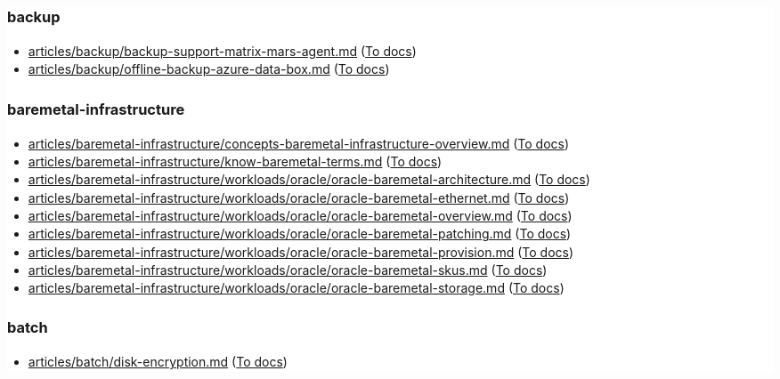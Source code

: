 ### backup
- [articles/backup/backup-support-matrix-mars-agent.md](https://github.com/MicrosoftDocs/azure-docs/compare/78f0694..d3bcd46#diff-3eb9fbe9b6a38d346df0e674c45bb74e01be4c2341b938c32128bc8e310801db) ([To docs](https://docs.microsoft.com/en-us/azure/backup/backup-support-matrix-mars-agent?WT.mc_id=AZ-MVP-5003408))
- [articles/backup/offline-backup-azure-data-box.md](https://github.com/MicrosoftDocs/azure-docs/compare/78f0694..d3bcd46#diff-66eeaf036c14df86edd43c9b3aa4826c78b4e02bfda8fb0e9899ac287ad69867) ([To docs](https://docs.microsoft.com/en-us/azure/backup/offline-backup-azure-data-box?WT.mc_id=AZ-MVP-5003408))
    
### baremetal-infrastructure
- [articles/baremetal-infrastructure/concepts-baremetal-infrastructure-overview.md](https://github.com/MicrosoftDocs/azure-docs/compare/78f0694..d3bcd46#diff-b9fb5a3bab7d664a358a7ffea544c919f3cf42b92675206af3863dadfda318f8) ([To docs](https://docs.microsoft.com/en-us/azure/baremetal-infrastructure/concepts-baremetal-infrastructure-overview?WT.mc_id=AZ-MVP-5003408))
- [articles/baremetal-infrastructure/know-baremetal-terms.md](https://github.com/MicrosoftDocs/azure-docs/compare/78f0694..d3bcd46#diff-d8033d80ca588e900cc2e35a23c5c0516ef90f981150e693f9aa559126b583ad) ([To docs](https://docs.microsoft.com/en-us/azure/baremetal-infrastructure/know-baremetal-terms?WT.mc_id=AZ-MVP-5003408))
- [articles/baremetal-infrastructure/workloads/oracle/oracle-baremetal-architecture.md](https://github.com/MicrosoftDocs/azure-docs/compare/78f0694..d3bcd46#diff-d5f531df28f5e25956dcda1dab26eebcdd67c7cb4e103adb1417593775285c4d) ([To docs](https://docs.microsoft.com/en-us/azure/baremetal-infrastructure/workloads/oracle/oracle-baremetal-architecture?WT.mc_id=AZ-MVP-5003408))
- [articles/baremetal-infrastructure/workloads/oracle/oracle-baremetal-ethernet.md](https://github.com/MicrosoftDocs/azure-docs/compare/78f0694..d3bcd46#diff-add6cd8273cfd2e6924a2b9cdfbaad91906963db37819a7e8aafb4a5739f0b86) ([To docs](https://docs.microsoft.com/en-us/azure/baremetal-infrastructure/workloads/oracle/oracle-baremetal-ethernet?WT.mc_id=AZ-MVP-5003408))
- [articles/baremetal-infrastructure/workloads/oracle/oracle-baremetal-overview.md](https://github.com/MicrosoftDocs/azure-docs/compare/78f0694..d3bcd46#diff-87fc22d78944c5ece24e37bc2c986ef432fd1965075edf016732d21199d61059) ([To docs](https://docs.microsoft.com/en-us/azure/baremetal-infrastructure/workloads/oracle/oracle-baremetal-overview?WT.mc_id=AZ-MVP-5003408))
- [articles/baremetal-infrastructure/workloads/oracle/oracle-baremetal-patching.md](https://github.com/MicrosoftDocs/azure-docs/compare/78f0694..d3bcd46#diff-e762b742fa352ad5909ac1588d13ba4a544d19bc7271ca85dba5dbf2aa1e80a8) ([To docs](https://docs.microsoft.com/en-us/azure/baremetal-infrastructure/workloads/oracle/oracle-baremetal-patching?WT.mc_id=AZ-MVP-5003408))
- [articles/baremetal-infrastructure/workloads/oracle/oracle-baremetal-provision.md](https://github.com/MicrosoftDocs/azure-docs/compare/78f0694..d3bcd46#diff-5e26859259d682570528b9e2a4c8c8bbc8d57f60959c678d705553c1bc14f835) ([To docs](https://docs.microsoft.com/en-us/azure/baremetal-infrastructure/workloads/oracle/oracle-baremetal-provision?WT.mc_id=AZ-MVP-5003408))
- [articles/baremetal-infrastructure/workloads/oracle/oracle-baremetal-skus.md](https://github.com/MicrosoftDocs/azure-docs/compare/78f0694..d3bcd46#diff-7d38183c5b84fc4276c0fcb67ba7b5e1e9ab469632e29ccc9c505c4a88872339) ([To docs](https://docs.microsoft.com/en-us/azure/baremetal-infrastructure/workloads/oracle/oracle-baremetal-skus?WT.mc_id=AZ-MVP-5003408))
- [articles/baremetal-infrastructure/workloads/oracle/oracle-baremetal-storage.md](https://github.com/MicrosoftDocs/azure-docs/compare/78f0694..d3bcd46#diff-fee38bc88ba6461f7445ec09d8249629a2ff6e5ce6543359b35693333f0e52ae) ([To docs](https://docs.microsoft.com/en-us/azure/baremetal-infrastructure/workloads/oracle/oracle-baremetal-storage?WT.mc_id=AZ-MVP-5003408))
    
### batch
- [articles/batch/disk-encryption.md](https://github.com/MicrosoftDocs/azure-docs/compare/78f0694..d3bcd46#diff-43169c48d4e9c219f3704b2de84e4f5e1730f297bc40fc1c5dfedc3443cbb1f5) ([To docs](https://docs.microsoft.com/en-us/azure/batch/disk-encryption?WT.mc_id=AZ-MVP-5003408))
    